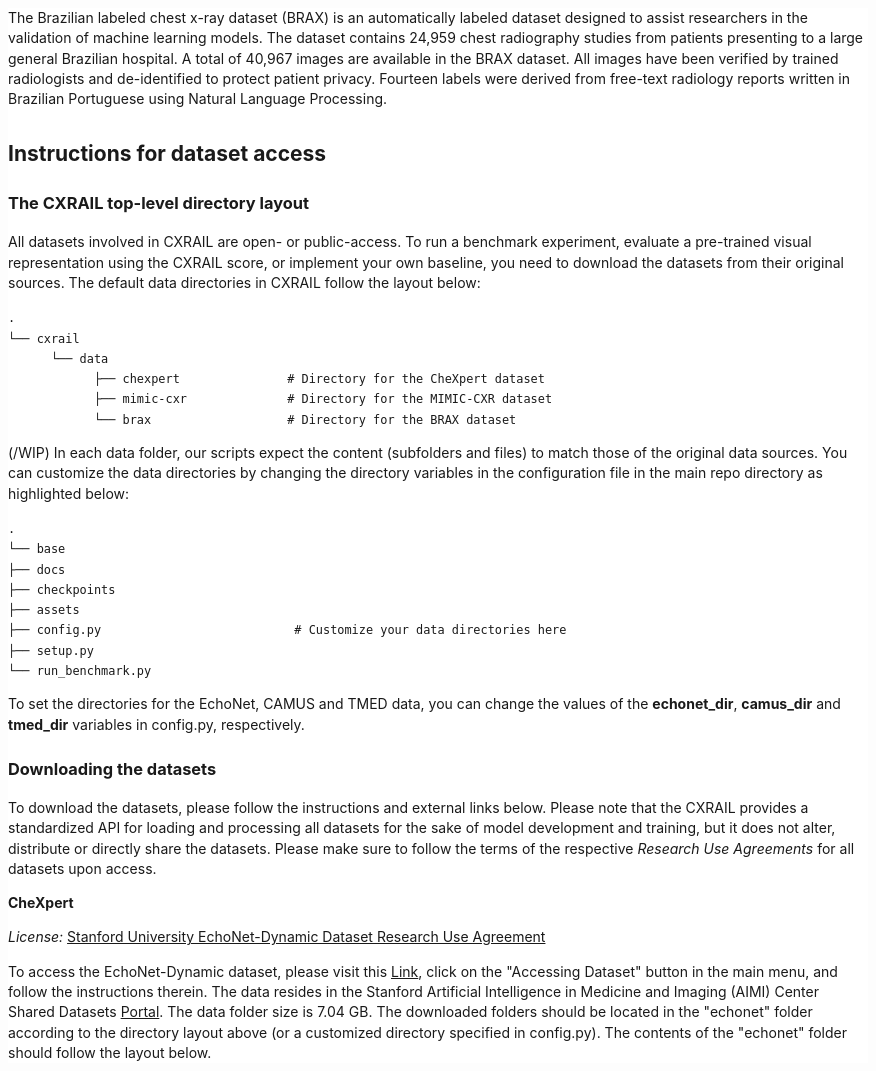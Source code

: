The Brazilian labeled chest x-ray dataset (BRAX) is an automatically labeled dataset designed to assist researchers in the validation of machine learning models. The dataset contains 24,959 chest radiography studies from patients presenting to a large general Brazilian hospital. A total of 40,967 images are available in the BRAX dataset. All images have been verified by trained radiologists and de-identified to protect patient privacy. Fourteen labels were derived from free-text radiology reports written in Brazilian Portuguese using Natural Language Processing. 

## Instructions for dataset access

### The CXRAIL top-level directory layout

All datasets involved in CXRAIL are open- or public-access. To run a benchmark experiment, evaluate a pre-trained visual representation using the CXRAIL score, or implement your own baseline, you need to download the datasets from their original sources. The default data directories in CXRAIL follow the layout below:

    .
    └── cxrail
          └── data
                ├── chexpert               # Directory for the CheXpert dataset
                ├── mimic-cxr              # Directory for the MIMIC-CXR dataset
                └── brax                   # Directory for the BRAX dataset


(/WIP) In each data folder, our scripts expect the content (subfolders and files) to match those of the original data sources. You can customize the data directories by changing the directory variables in the configuration file in the main repo directory as highlighted below:

    .
    └── base
    ├── docs
    ├── checkpoints
    ├── assets
    ├── config.py                           # Customize your data directories here
    ├── setup.py                 
    └── run_benchmark.py                                             

To set the directories for the EchoNet, CAMUS and TMED data, you can change the values of the **echonet_dir**, **camus_dir** and **tmed_dir** variables in config.py, respectively.

### Downloading the datasets

To download the datasets, please follow the instructions and external links below. Please note that the CXRAIL provides a standardized API for loading and processing all datasets for the sake of model development and training, but it does not alter, distribute or directly share the datasets. Please make sure to follow the terms of the respective *Research Use Agreements* for all datasets upon access.  

**CheXpert** 

*License:* [Stanford University EchoNet-Dynamic Dataset Research Use Agreement](https://stanfordaimi.azurewebsites.net/datasets/834e1cd1-92f7-4268-9daa-d359198b310a) 

To access the EchoNet-Dynamic dataset, please visit this [Link](https://echonet.github.io/dynamic/), click on the "Accessing Dataset" button in the main menu, and follow the instructions therein. The data resides in the Stanford Artificial Intelligence in Medicine and Imaging (AIMI) Center Shared Datasets [Portal](https://stanfordaimi.azurewebsites.net/datasets/834e1cd1-92f7-4268-9daa-d359198b310a). The data folder size is 7.04 GB. The downloaded folders should be located in the "echonet" folder according to the directory layout above (or a customized directory specified in config.py). The contents of the "echonet" folder should follow the layout below.
